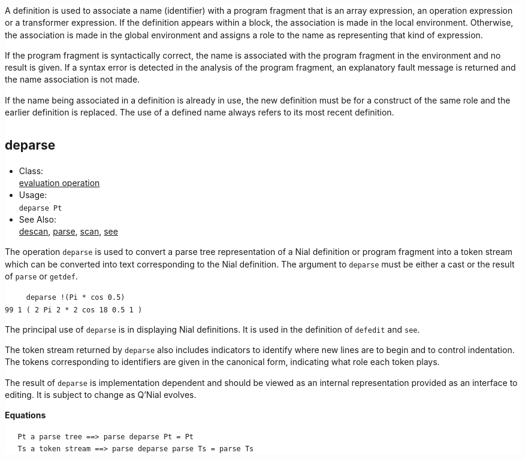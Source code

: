 A definition is used to associate a name (identifier) with a program
fragment that is an array expression, an operation expression or a
transformer expression. If the definition appears within a block, the
association is made in the local environment. Otherwise, the association
is made in the global environment and assigns a role to the name as
representing that kind of expression.

If the program fragment is syntactically correct, the name is associated
with the program fragment in the environment and no result is given. If
a syntax error is detected in the analysis of the program fragment, an
explanatory fault message is returned and the name association is not
made.

If the name being associated in a definition is already in use, the new
definition must be for a construct of the same role and the earlier
definition is replaced. The use of a defined name always refers to its
most recent definition.



## deparse

  - Class:  
    [evaluation operation](#evaluation_operation)
  - Usage:  
    `deparse Pt`
  - See Also:  
    [descan](#descan), [parse](#parse), [scan](#scan), [see](#see)

The operation `deparse` is used to convert a parse tree representation
of a Nial definition or program fragment into a token stream which can
be converted into text corresponding to the Nial definition. The
argument to `deparse` must be either a cast or the result of `parse` or
`getdef`.

``` 
     deparse !(Pi * cos 0.5)
99 1 ( 2 Pi 2 * 2 cos 18 0.5 1 )
```

The principal use of `deparse` is in displaying Nial definitions. It is
used in the definition of `defedit` and `see`.

The token stream returned by `deparse` also includes indicators to
identify where new lines are to begin and to control indentation. The
tokens corresponding to identifiers are given in the canonical form,
indicating what role each token plays.

The result of `deparse` is implementation dependent and should be viewed
as an internal representation provided as an interface to editing. It is
subject to change as Q’Nial evolves.

**Equations**

``` 
   Pt a parse tree ==> parse deparse Pt = Pt
   Ts a token stream ==> parse deparse parse Ts = parse Ts
```
